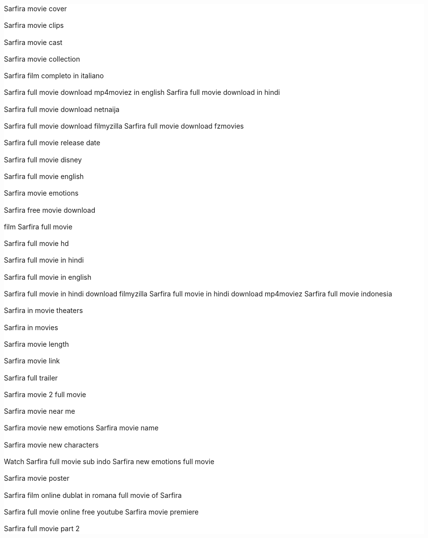 Sarfira movie cover

Sarfira movie clips

Sarfira movie cast

Sarfira movie collection

Sarfira film completo in italiano

Sarfira full movie download mp4moviez in english Sarfira full movie download in hindi

Sarfira full movie download netnaija

Sarfira full movie download filmyzilla Sarfira full movie download fzmovies

Sarfira full movie release date

Sarfira full movie disney

Sarfira full movie english

Sarfira movie emotions

Sarfira free movie download

film Sarfira full movie

Sarfira full movie hd

Sarfira full movie in hindi

Sarfira full movie in english

Sarfira full movie in hindi download filmyzilla Sarfira full movie in hindi download mp4moviez Sarfira full movie indonesia

Sarfira in movie theaters

Sarfira in movies

Sarfira movie length

Sarfira movie link

Sarfira full trailer

Sarfira movie 2 full movie

Sarfira movie near me

Sarfira movie new emotions Sarfira movie name

Sarfira movie new characters

Watch Sarfira full movie sub indo Sarfira new emotions full movie

Sarfira movie poster

Sarfira film online dublat in romana full movie of Sarfira

Sarfira full movie online free youtube Sarfira movie premiere

Sarfira full movie part 2
